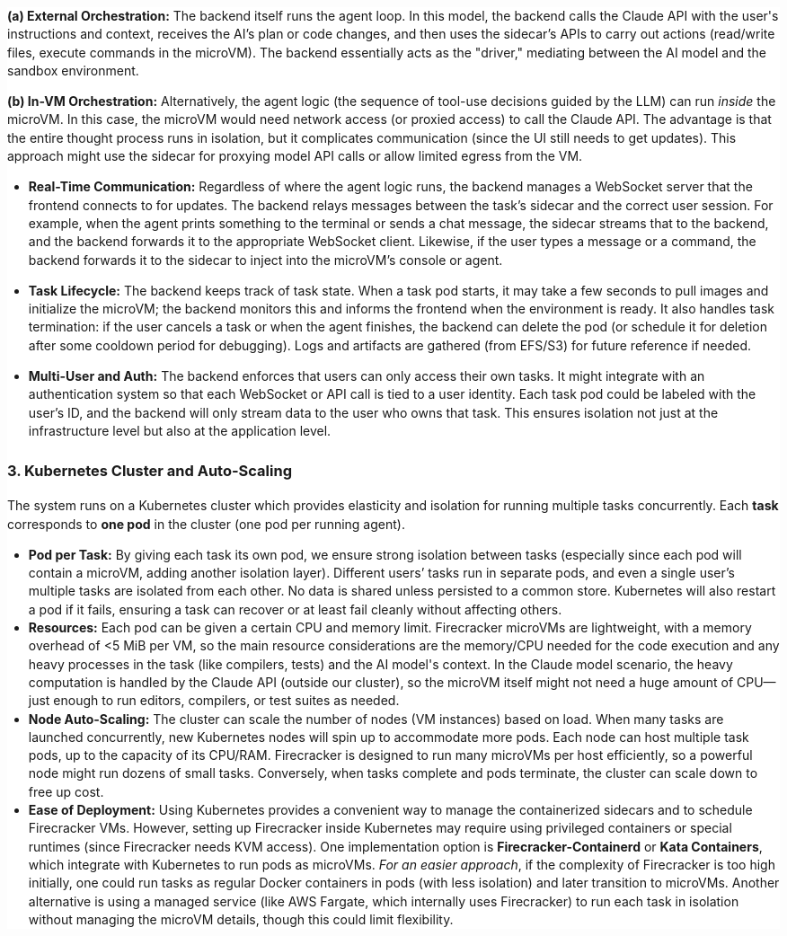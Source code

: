   **(a) External Orchestration:** The backend itself runs the agent loop. In this model, the backend calls the Claude API with the user's instructions and context, receives the AI’s plan or code changes, and then uses the sidecar’s APIs to carry out actions (read/write files, execute commands in the microVM). The backend essentially acts as the "driver," mediating between the AI model and the sandbox environment.

  **(b) In-VM Orchestration:** Alternatively, the agent logic (the sequence of tool-use decisions guided by the LLM) can run _inside_ the microVM. In this case, the microVM would need network access (or proxied access) to call the Claude API. The advantage is that the entire thought process runs in isolation, but it complicates communication (since the UI still needs to get updates). This approach might use the sidecar for proxying model API calls or allow limited egress from the VM.

- **Real-Time Communication:** Regardless of where the agent logic runs, the backend manages a WebSocket server that the frontend connects to for updates. The backend relays messages between the task’s sidecar and the correct user session. For example, when the agent prints something to the terminal or sends a chat message, the sidecar streams that to the backend, and the backend forwards it to the appropriate WebSocket client. Likewise, if the user types a message or a command, the backend forwards it to the sidecar to inject into the microVM’s console or agent.

- **Task Lifecycle:** The backend keeps track of task state. When a task pod starts, it may take a few seconds to pull images and initialize the microVM; the backend monitors this and informs the frontend when the environment is ready. It also handles task termination: if the user cancels a task or when the agent finishes, the backend can delete the pod (or schedule it for deletion after some cooldown period for debugging). Logs and artifacts are gathered (from EFS/S3) for future reference if needed.

- **Multi-User and Auth:** The backend enforces that users can only access their own tasks. It might integrate with an authentication system so that each WebSocket or API call is tied to a user identity. Each task pod could be labeled with the user’s ID, and the backend will only stream data to the user who owns that task. This ensures isolation not just at the infrastructure level but also at the application level.

### 3. Kubernetes Cluster and Auto-Scaling

The system runs on a Kubernetes cluster which provides elasticity and isolation for running multiple tasks concurrently. Each **task** corresponds to **one pod** in the cluster (one pod per running agent).

- **Pod per Task:** By giving each task its own pod, we ensure strong isolation between tasks (especially since each pod will contain a microVM, adding another isolation layer). Different users’ tasks run in separate pods, and even a single user’s multiple tasks are isolated from each other. No data is shared unless persisted to a common store. Kubernetes will also restart a pod if it fails, ensuring a task can recover or at least fail cleanly without affecting others.
- **Resources:** Each pod can be given a certain CPU and memory limit. Firecracker microVMs are lightweight, with a memory overhead of <5 MiB per VM, so the main resource considerations are the memory/CPU needed for the code execution and any heavy processes in the task (like compilers, tests) and the AI model's context. In the Claude model scenario, the heavy computation is handled by the Claude API (outside our cluster), so the microVM itself might not need a huge amount of CPU—just enough to run editors, compilers, or test suites as needed.
- **Node Auto-Scaling:** The cluster can scale the number of nodes (VM instances) based on load. When many tasks are launched concurrently, new Kubernetes nodes will spin up to accommodate more pods. Each node can host multiple task pods, up to the capacity of its CPU/RAM. Firecracker is designed to run many microVMs per host efficiently, so a powerful node might run dozens of small tasks. Conversely, when tasks complete and pods terminate, the cluster can scale down to free up cost.
- **Ease of Deployment:** Using Kubernetes provides a convenient way to manage the containerized sidecars and to schedule Firecracker VMs. However, setting up Firecracker inside Kubernetes may require using privileged containers or special runtimes (since Firecracker needs KVM access). One implementation option is **Firecracker-Containerd** or **Kata Containers**, which integrate with Kubernetes to run pods as microVMs. _For an easier approach_, if the complexity of Firecracker is too high initially, one could run tasks as regular Docker containers in pods (with less isolation) and later transition to microVMs. Another alternative is using a managed service (like AWS Fargate, which internally uses Firecracker) to run each task in isolation without managing the microVM details, though this could limit flexibility.
